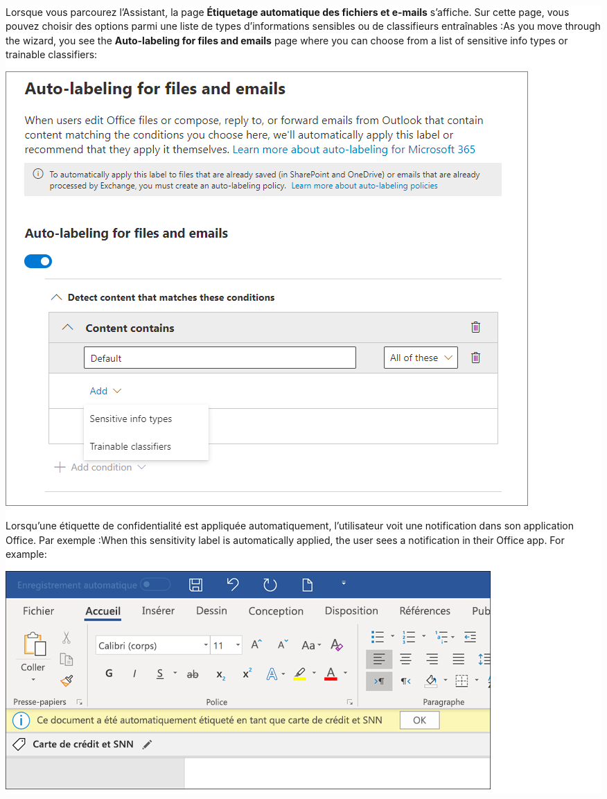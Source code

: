 <span data-ttu-id="0b606-206">Lorsque vous parcourez l’Assistant, la page **Étiquetage automatique des fichiers et e-mails** s’affiche. Sur cette page, vous pouvez choisir des options parmi une liste de types d’informations sensibles ou de classifieurs entraînables :</span><span class="sxs-lookup"><span data-stu-id="0b606-206">As you move through the wizard, you see the **Auto-labeling for files and emails** page where you can choose from a list of sensitive info types or trainable classifiers:</span></span>

![Conditions de l’étiquetage automatique dans les applications Office](../media/sensitivity-labels-conditions.png)

<span data-ttu-id="0b606-p117">Lorsqu’une étiquette de confidentialité est appliquée automatiquement, l’utilisateur voit une notification dans son application Office. Par exemple :</span><span class="sxs-lookup"><span data-stu-id="0b606-p117">When this sensitivity label is automatically applied, the user sees a notification in their Office app. For example:</span></span>

![Notification dont un document disposait d’une étiquette appliquée automatiquement](../media/sensitivity-labels-msg-doc-was-auto-labeled.PNG)

